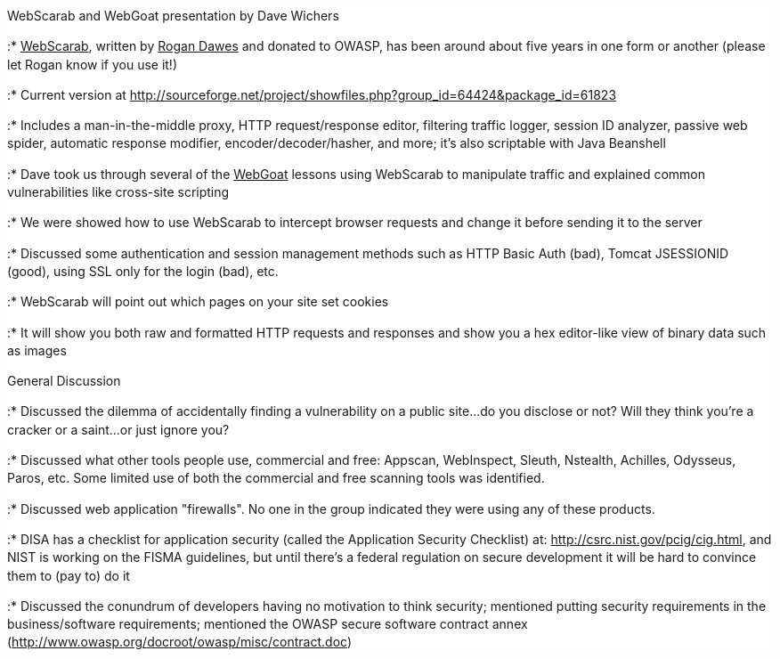 WebScarab and WebGoat presentation by Dave Wichers

:\*
[WebScarab](http://www2.owasp.org/index.php/OWASP_WebScarab_Project),
written by [Rogan Dawes](mailto:rogan@users.sourceforge.net) and donated
to OWASP, has been around about five years in one form or another
(please let Rogan know if you use it\!)

:\* Current version at
<http://sourceforge.net/project/showfiles.php?group_id=64424&package_id=61823>

:\* Includes a man-in-the-middle proxy, HTTP request/response editor,
filtering traffic logger, session ID analyzer, passive web spider,
automatic response modifier, encoder/decoder/hasher, and more; it’s also
scriptable with Java Beanshell

:\* Dave took us through several of the
[WebGoat](http://www2.owasp.org/index.php/OWASP_WebGoat_Project) lessons
using WebScarab to manipulate traffic and explained common
vulnerabilities like cross-site scripting

:\* We were showed how to use WebScarab to intercept browser requests
and change it before sending it to the server

:\* Discussed some authentication and session management methods such as
HTTP Basic Auth (bad), Tomcat JSESSIONID (good), using SSL only for the
login (bad), etc.

:\* WebScarab will point out which pages on your site set cookies

:\* It will show you both raw and formatted HTTP requests and responses
and show you a hex editor-like view of binary data such as images

General Discussion

:\* Discussed the dilemma of accidentally finding a vulnerability on a
public site...do you disclose or not? Will they think you’re a cracker
or a saint...or just ignore you?

:\* Discussed what other tools people use, commercial and free: Appscan,
WebInspect, Sleuth, Nstealth, Achilles, Odysseus, Paros, etc. Some
limited use of both the commercial and free scanning tools was
identified.

:\* Discussed web application "firewalls". No one in the group indicated
they were using any of these products.

:\* DISA has a checklist for application security (called the
Application Security Checklist) at:
<http://csrc.nist.gov/pcig/cig.html>, and NIST is working on the FISMA
guidelines, but until there’s a federal regulation on secure development
it will be hard to convince them to (pay to) do it

:\* Discussed the conundrum of developers having no motivation to think
security; mentioned putting security requirements in the
business/software requirements; mentioned the OWASP secure software
contract annex (http://www.owasp.org/docroot/owasp/misc/contract.doc)
